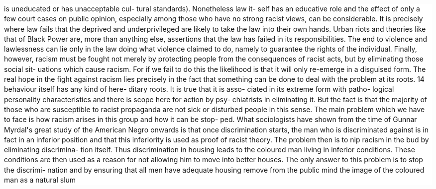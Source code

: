 is uneducated or has unacceptable cul- 
tural standards). Nonetheless law it- 
self has an educative role and the 
effect of only a few court cases on 
public opinion, especially among those 
who have no strong racist views, can 
be considerable. 
It is precisely where law fails that 
the deprived and underprivileged are 
likely to take the law into their own 
hands. Urban riots and theories like 
that of Black Power are, more than 
anything else, assertions that the law 
has failed in its responsibilities. The 
end to violence and lawlessness can 
lie only in the law doing what violence 
claimed to do, namely to guarantee 
the rights of the individual. 
Finally, however, racism must be 
fought not merely by protecting people 
from the consequences of racist acts, 
but by eliminating those social sit- 
uations which cause racism. For if 
we fail to do this the likelihood is that 
it will only re-emerge in a disguised 
form. The real hope in the fight 
against racism lies precisely in the 
fact that something can be done to 
deal with the problem at its roots. 
14 
behaviour itself has any kind of here- 
ditary roots. It is true that it is asso- 
ciated in its extreme form with patho- 
logical personality characteristics and 
there is scope here for action by psy- 
chiatrists in eliminating it. But the 
fact is that the majority of those who 
are susceptible to racist propaganda 
are not sick or disturbed people in 
this sense. The main problem which 
we have to face is how racism arises 
in this group and how it can be stop- 
ped. 
What sociologists have shown from 
the time of Gunnar Myrdal's great 
study of the American Negro onwards 
is that once discrimination starts, the 
man who is discriminated against is 
in fact in an inferior position and that 
this inferiority is used as proof of 
racist theory. 
The problem then is to nip racism 
in the bud by eliminating discrimina- 
tion itself. Thus discrimination in 
housing leads to the coloured man 
living in inferior conditions. These 
conditions are then used as a reason 
for not allowing him to move into 
better houses. The only answer to 
this problem is to stop the discrimi- 
nation and by ensuring that all men 
have adequate housing remove from 
the public mind the image of the 
coloured man as a natural slum 
